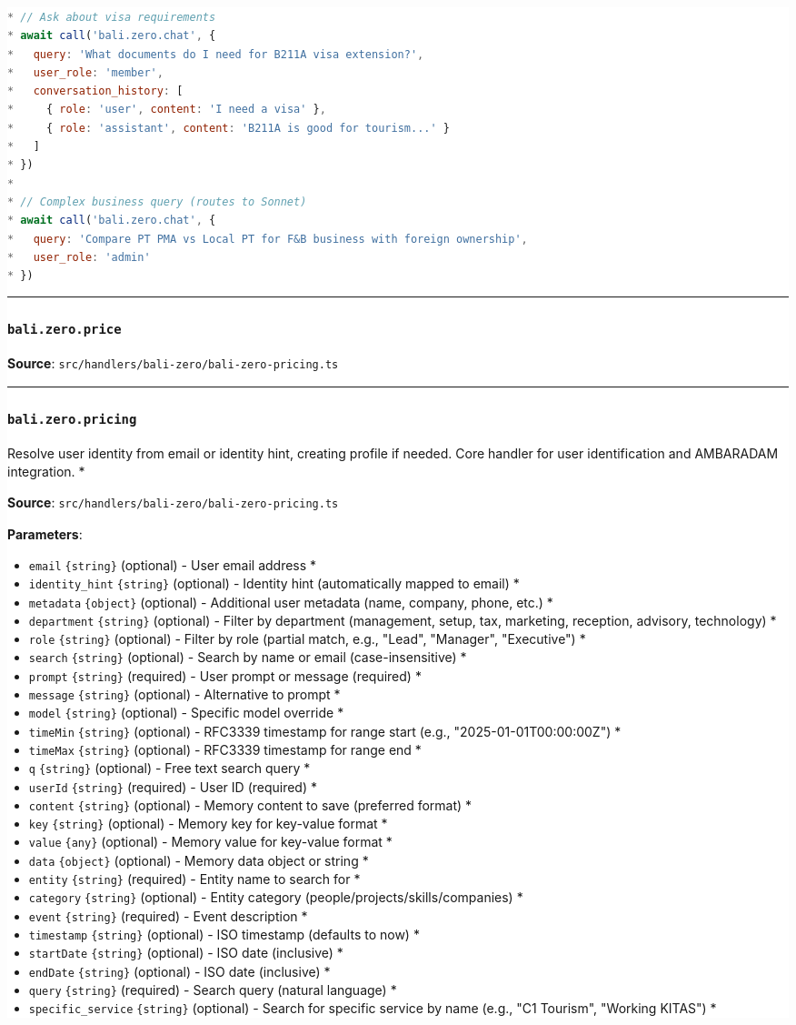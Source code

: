 ```javascript
* // Ask about visa requirements
* await call('bali.zero.chat', {
*   query: 'What documents do I need for B211A visa extension?',
*   user_role: 'member',
*   conversation_history: [
*     { role: 'user', content: 'I need a visa' },
*     { role: 'assistant', content: 'B211A is good for tourism...' }
*   ]
* })
*
* // Complex business query (routes to Sonnet)
* await call('bali.zero.chat', {
*   query: 'Compare PT PMA vs Local PT for F&B business with foreign ownership',
*   user_role: 'admin'
* })
```

---

### `bali.zero.price`

**Source**: `src/handlers/bali-zero/bali-zero-pricing.ts`

---

### `bali.zero.pricing`

Resolve user identity from email or identity hint, creating profile if needed. Core handler for user identification and AMBARADAM integration. *

**Source**: `src/handlers/bali-zero/bali-zero-pricing.ts`

**Parameters**:

- `email` `{string}` (optional) - User email address *
- `identity_hint` `{string}` (optional) - Identity hint (automatically mapped to email) *
- `metadata` `{object}` (optional) - Additional user metadata (name, company, phone, etc.) *
- `department` `{string}` (optional) - Filter by department (management, setup, tax, marketing, reception, advisory, technology) *
- `role` `{string}` (optional) - Filter by role (partial match, e.g., "Lead", "Manager", "Executive") *
- `search` `{string}` (optional) - Search by name or email (case-insensitive) *
- `prompt` `{string}` (required) - User prompt or message (required) *
- `message` `{string}` (optional) - Alternative to prompt *
- `model` `{string}` (optional) - Specific model override *
- `timeMin` `{string}` (optional) - RFC3339 timestamp for range start (e.g., "2025-01-01T00:00:00Z") *
- `timeMax` `{string}` (optional) - RFC3339 timestamp for range end *
- `q` `{string}` (optional) - Free text search query *
- `userId` `{string}` (required) - User ID (required) *
- `content` `{string}` (optional) - Memory content to save (preferred format) *
- `key` `{string}` (optional) - Memory key for key-value format *
- `value` `{any}` (optional) - Memory value for key-value format *
- `data` `{object}` (optional) - Memory data object or string *
- `entity` `{string}` (required) - Entity name to search for *
- `category` `{string}` (optional) - Entity category (people/projects/skills/companies) *
- `event` `{string}` (required) - Event description *
- `timestamp` `{string}` (optional) - ISO timestamp (defaults to now) *
- `startDate` `{string}` (optional) - ISO date (inclusive) *
- `endDate` `{string}` (optional) - ISO date (inclusive) *
- `query` `{string}` (required) - Search query (natural language) *
- `specific_service` `{string}` (optional) - Search for specific service by name (e.g., "C1 Tourism", "Working KITAS") *
